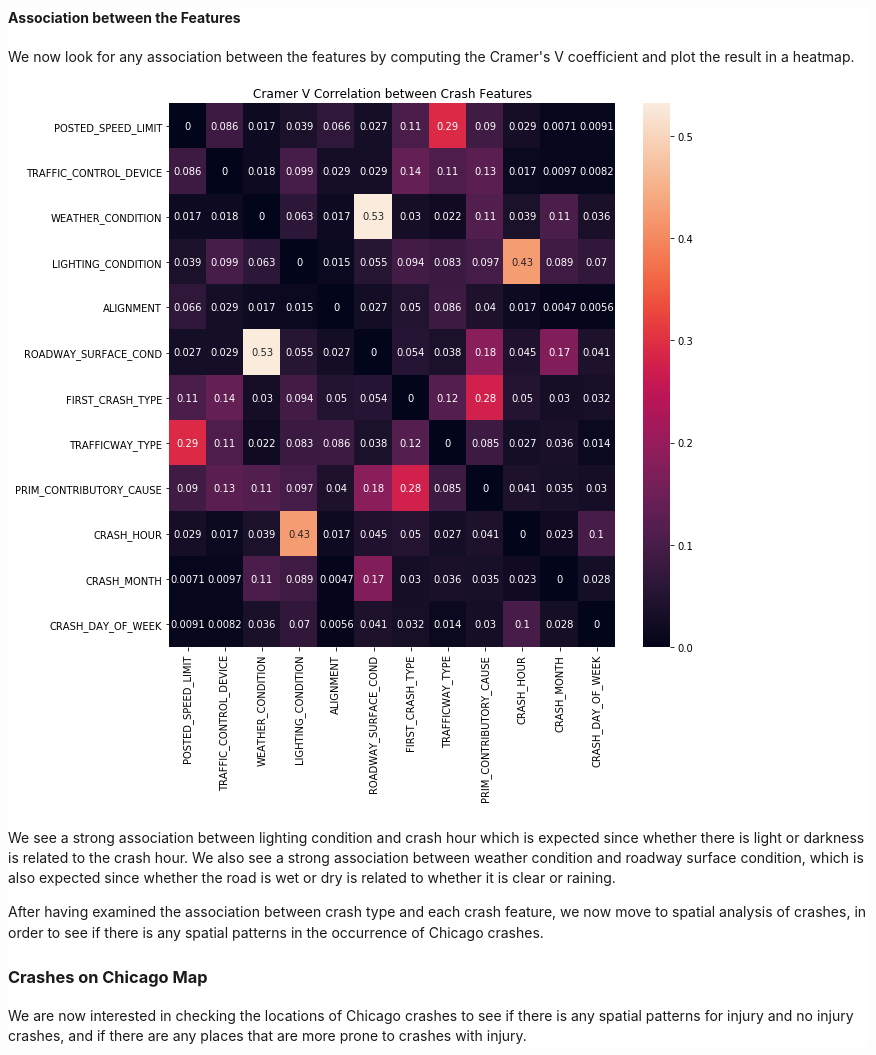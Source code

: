 #### Association between the Features
We now look for any association between the features by computing the Cramer's V coefficient and plot the result in a heatmap.

<img src='images/output_54_0.png'>

We see a strong association between lighting condition and crash hour which is expected since whether there is light or darkness is related to the crash hour. We also see a strong association between weather condition and roadway surface condition, which is also expected since whether the road is wet or dry is related to whether it is clear or raining.

After having examined the association between crash type and each crash feature, we now move to spatial analysis of crashes, in order to see if there is any spatial patterns in the occurrence of Chicago crashes.

### Crashes on Chicago Map
We are now interested in checking the locations of Chicago crashes to see if there is any spatial patterns for injury and no injury crashes, and if there are any places that are more prone to crashes with injury.
